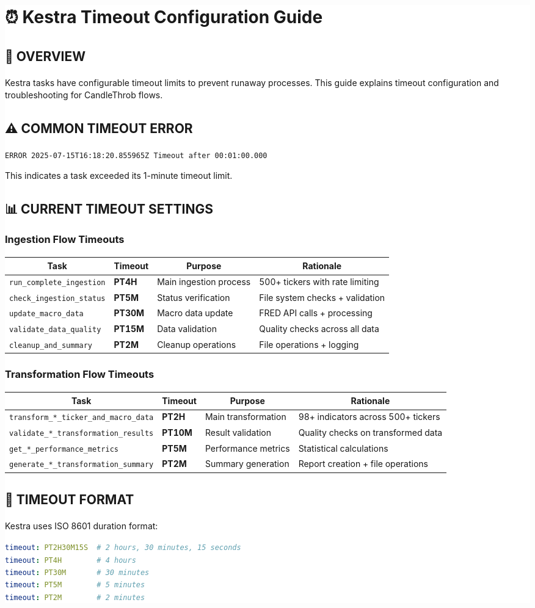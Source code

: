# ⏰ Kestra Timeout Configuration Guide

## 🎯 **OVERVIEW**

Kestra tasks have configurable timeout limits to prevent runaway processes. This guide explains timeout configuration and troubleshooting for CandleThrob flows.

## ⚠️ **COMMON TIMEOUT ERROR**

```
ERROR 2025-07-15T16:18:20.855965Z Timeout after 00:01:00.000
```

This indicates a task exceeded its 1-minute timeout limit.

## 📊 **CURRENT TIMEOUT SETTINGS**

### **Ingestion Flow Timeouts**

| Task | Timeout | Purpose | Rationale |
|------|---------|---------|-----------|
| `run_complete_ingestion` | **PT4H** | Main ingestion process | 500+ tickers with rate limiting |
| `check_ingestion_status` | **PT5M** | Status verification | File system checks + validation |
| `update_macro_data` | **PT30M** | Macro data update | FRED API calls + processing |
| `validate_data_quality` | **PT15M** | Data validation | Quality checks across all data |
| `cleanup_and_summary` | **PT2M** | Cleanup operations | File operations + logging |

### **Transformation Flow Timeouts**

| Task | Timeout | Purpose | Rationale |
|------|---------|---------|-----------|
| `transform_*_ticker_and_macro_data` | **PT2H** | Main transformation | 98+ indicators across 500+ tickers |
| `validate_*_transformation_results` | **PT10M** | Result validation | Quality checks on transformed data |
| `get_*_performance_metrics` | **PT5M** | Performance metrics | Statistical calculations |
| `generate_*_transformation_summary` | **PT2M** | Summary generation | Report creation + file operations |

## 🔧 **TIMEOUT FORMAT**

Kestra uses ISO 8601 duration format:

```yaml
timeout: PT2H30M15S  # 2 hours, 30 minutes, 15 seconds
timeout: PT4H        # 4 hours
timeout: PT30M       # 30 minutes
timeout: PT5M        # 5 minutes
timeout: PT2M        # 2 minutes
```
